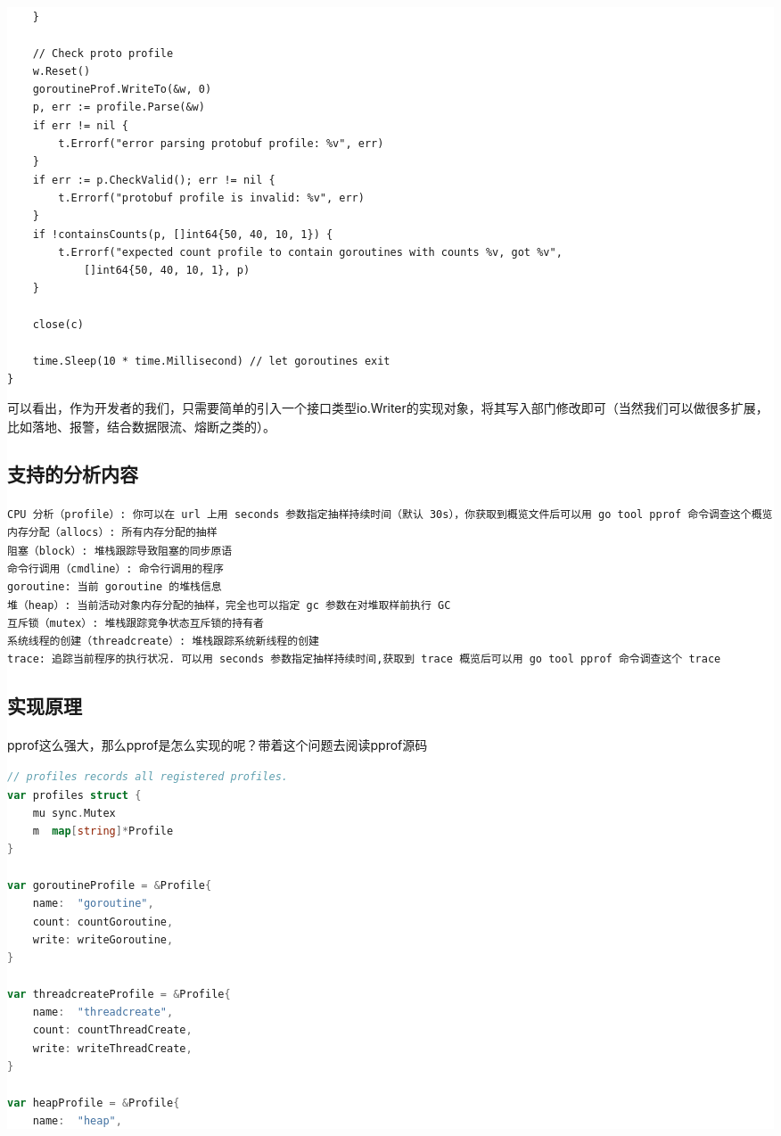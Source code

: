 ```
	}

	// Check proto profile
	w.Reset()
	goroutineProf.WriteTo(&w, 0)
	p, err := profile.Parse(&w)
	if err != nil {
		t.Errorf("error parsing protobuf profile: %v", err)
	}
	if err := p.CheckValid(); err != nil {
		t.Errorf("protobuf profile is invalid: %v", err)
	}
	if !containsCounts(p, []int64{50, 40, 10, 1}) {
		t.Errorf("expected count profile to contain goroutines with counts %v, got %v",
			[]int64{50, 40, 10, 1}, p)
	}

	close(c)

	time.Sleep(10 * time.Millisecond) // let goroutines exit
}
```
可以看出，作为开发者的我们，只需要简单的引入一个接口类型io.Writer的实现对象，将其写入部门修改即可（当然我们可以做很多扩展，比如落地、报警，结合数据限流、熔断之类的）。


## 支持的分析内容

```
CPU 分析（profile）: 你可以在 url 上用 seconds 参数指定抽样持续时间（默认 30s），你获取到概览文件后可以用 go tool pprof 命令调查这个概览
内存分配（allocs）: 所有内存分配的抽样
阻塞（block）: 堆栈跟踪导致阻塞的同步原语
命令行调用（cmdline）: 命令行调用的程序
goroutine: 当前 goroutine 的堆栈信息
堆（heap）: 当前活动对象内存分配的抽样，完全也可以指定 gc 参数在对堆取样前执行 GC
互斥锁（mutex）: 堆栈跟踪竞争状态互斥锁的持有者
系统线程的创建（threadcreate）: 堆栈跟踪系统新线程的创建
trace: 追踪当前程序的执行状况. 可以用 seconds 参数指定抽样持续时间,获取到 trace 概览后可以用 go tool pprof 命令调查这个 trace
```

## 实现原理

pprof这么强大，那么pprof是怎么实现的呢？带着这个问题去阅读pprof源码

```go
// profiles records all registered profiles.
var profiles struct {
	mu sync.Mutex
	m  map[string]*Profile
}

var goroutineProfile = &Profile{
	name:  "goroutine",
	count: countGoroutine,
	write: writeGoroutine,
}

var threadcreateProfile = &Profile{
	name:  "threadcreate",
	count: countThreadCreate,
	write: writeThreadCreate,
}

var heapProfile = &Profile{
	name:  "heap",
```